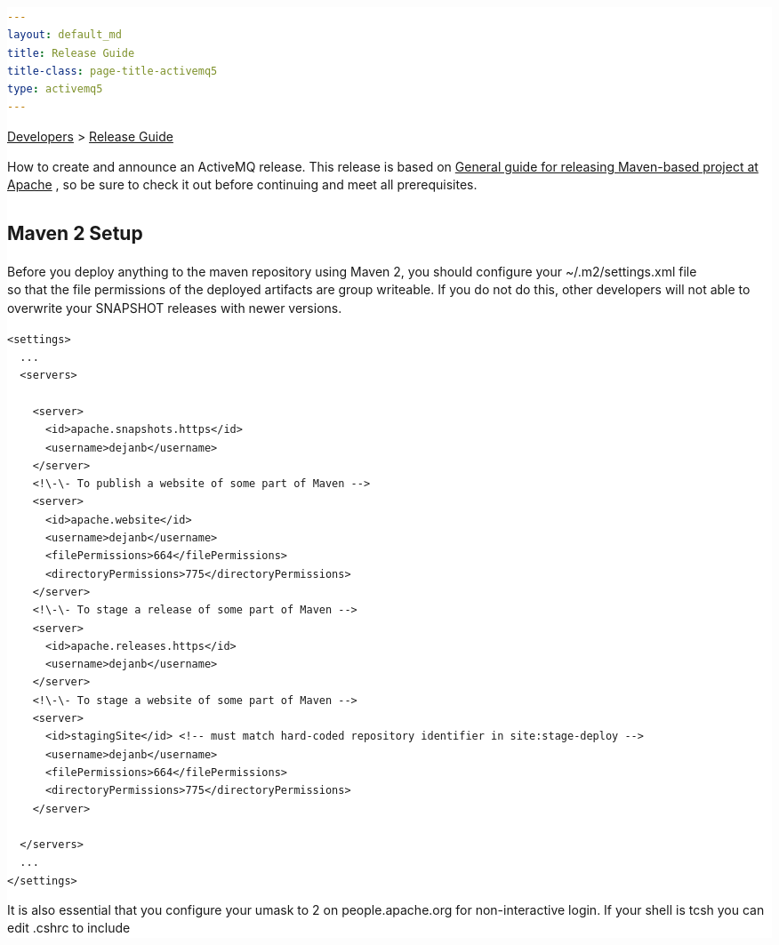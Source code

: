 ```yaml
---
layout: default_md
title: Release Guide 
title-class: page-title-activemq5
type: activemq5
---
```


[Developers](developers) > [Release Guide](release-guide)


How to create and announce an ActiveMQ release. This release is based on [General guide for releasing Maven-based project at Apache](http://maven.apache.org/developers/release/apache-release.html) , so be sure to check it out before continuing and meet all prerequisites.

Maven 2 Setup
-------------

Before you deploy anything to the maven repository using Maven 2, you should configure your ~/.m2/settings.xml file  
so that the file permissions of the deployed artifacts are group writeable. If you do not do this, other developers will not able to overwrite your SNAPSHOT releases with newer versions.
```
<settings>
  ...
  <servers>

    <server>
      <id>apache.snapshots.https</id>
      <username>dejanb</username>
    </server>
    <!\-\- To publish a website of some part of Maven -->
    <server>
      <id>apache.website</id>
      <username>dejanb</username>
      <filePermissions>664</filePermissions>
      <directoryPermissions>775</directoryPermissions>
    </server>
    <!\-\- To stage a release of some part of Maven -->
    <server>
      <id>apache.releases.https</id>
      <username>dejanb</username>
    </server>
    <!\-\- To stage a website of some part of Maven -->
    <server>
      <id>stagingSite</id> <!-- must match hard-coded repository identifier in site:stage-deploy -->
      <username>dejanb</username>
      <filePermissions>664</filePermissions>
      <directoryPermissions>775</directoryPermissions>
    </server>

  </servers>
  ...
</settings>
```
It is also essential that you configure your umask to 2 on people.apache.org for non-interactive login. If your shell is tcsh you can edit .cshrc to include
